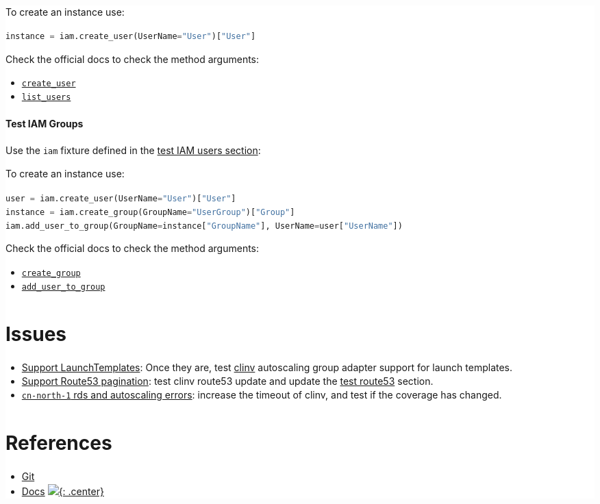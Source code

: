 To create an instance use:


```python
instance = iam.create_user(UserName="User")["User"]
```

Check the official docs to check the method arguments:

* [`create_user`](https://boto3.amazonaws.com/v1/documentation/api/latest/reference/services/iam.html#IAM.Client.create_user)
* [`list_users`](https://boto3.amazonaws.com/v1/documentation/api/latest/reference/services/iam.html#IAM.Client.list_users)

#### Test IAM Groups

Use the `iam` fixture defined in the [test IAM users section](#test-iam-users):

To create an instance use:

```python
user = iam.create_user(UserName="User")["User"]
instance = iam.create_group(GroupName="UserGroup")["Group"]
iam.add_user_to_group(GroupName=instance["GroupName"], UserName=user["UserName"])
```

Check the official docs to check the method arguments:

* [`create_group`](https://boto3.amazonaws.com/v1/documentation/api/latest/reference/services/iam.html#IAM.Client.create_group)
* [`add_user_to_group`](https://boto3.amazonaws.com/v1/documentation/api/latest/reference/services/iam.html#IAM.Client.add_user_to_group)

# Issues

* [Support LaunchTemplates](https://github.com/spulec/moto/issues/2003): Once
    they are, test [clinv](https://github.com/lyz-code/clinv) autoscaling group
    adapter support for launch templates.
* [Support Route53 pagination](https://github.com/spulec/moto/issues/3879): test
    clinv route53 update and update the [test route53](#test-route53) section.
* [`cn-north-1` rds and autoscaling
    errors](https://github.com/spulec/moto/issues/3894): increase the timeout of
    clinv, and test if the coverage has changed.

# References

* [Git](https://github.com/boto/boto3)
* [Docs](https://boto3.amazonaws.com/v1/documentation/api/latest/index.html)
[![](not-by-ai.svg){: .center}](https://notbyai.fyi)
